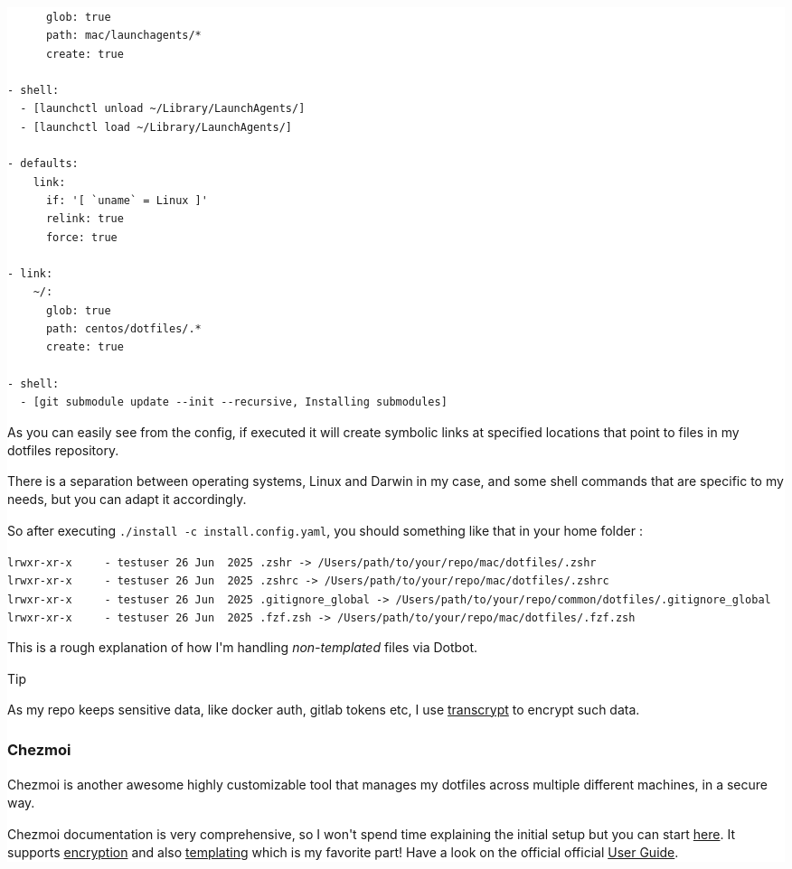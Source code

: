 ```
      glob: true
      path: mac/launchagents/*
      create: true

- shell:
  - [launchctl unload ~/Library/LaunchAgents/]
  - [launchctl load ~/Library/LaunchAgents/]

- defaults:
    link:
      if: '[ `uname` = Linux ]'
      relink: true
      force: true

- link:
    ~/:
      glob: true
      path: centos/dotfiles/.*
      create: true

- shell:
  - [git submodule update --init --recursive, Installing submodules]

```

As you can easily see from the config, if executed it will create symbolic links at specified locations that point to files in my dotfiles repository.

There is a separation between operating systems, Linux and Darwin in my case, and some shell commands that are specific to my needs, but you can adapt it accordingly.

So after executing `./install -c install.config.yaml`,  you should something like that in your home folder :

```
lrwxr-xr-x     - testuser 26 Jun  2025 .zshr -> /Users/path/to/your/repo/mac/dotfiles/.zshr
lrwxr-xr-x     - testuser 26 Jun  2025 .zshrc -> /Users/path/to/your/repo/mac/dotfiles/.zshrc
lrwxr-xr-x     - testuser 26 Jun  2025 .gitignore_global -> /Users/path/to/your/repo/common/dotfiles/.gitignore_global
lrwxr-xr-x     - testuser 26 Jun  2025 .fzf.zsh -> /Users/path/to/your/repo/mac/dotfiles/.fzf.zsh
```

This is a rough explanation of how I'm handling *non-templated* files via Dotbot.

> [!TIP]
> As my repo keeps sensitive data, like docker auth, gitlab tokens etc, I use [transcrypt](https://github.com/elasticdog/transcrypt) to encrypt such data.

### Chezmoi

Chezmoi is another awesome highly customizable tool that manages my dotfiles across multiple different machines, in a secure way.

Chezmoi documentation is very comprehensive, so I won't spend time explaining the initial setup but you can start [here](https://www.chezmoi.io/user-guide/setup/). It supports [encryption](https://www.chezmoi.io/user-guide/encryption/) and also [templating](https://www.chezmoi.io/user-guide/templating/) which is my favorite part! 
Have a look on the official official [User Guide](https://www.chezmoi.io/user-guide/command-overview/).

